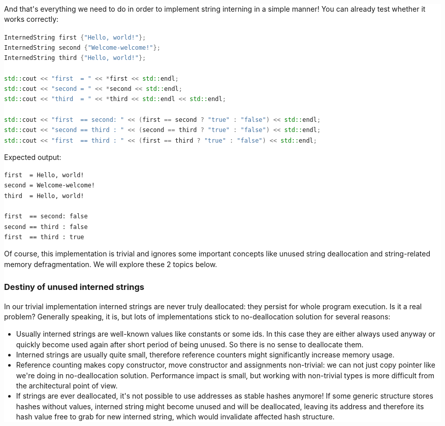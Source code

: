 And that's everything we need to do in order to implement string interning in a simple manner! 
You can already test whether it works correctly:

```c++
InternedString first {"Hello, world!"};
InternedString second {"Welcome-welcome!"};
InternedString third {"Hello, world!"};

std::cout << "first  = " << *first << std::endl;
std::cout << "second = " << *second << std::endl;
std::cout << "third  = " << *third << std::endl << std::endl;

std::cout << "first  == second: " << (first == second ? "true" : "false") << std::endl;
std::cout << "second == third : " << (second == third ? "true" : "false") << std::endl;
std::cout << "first  == third : " << (first == third ? "true" : "false") << std::endl;
```

Expected output:

```
first  = Hello, world!
second = Welcome-welcome!
third  = Hello, world!

first  == second: false
second == third : false
first  == third : true
```

Of course, this implementation is trivial and ignores some important concepts like unused string 
deallocation and string-related memory defragmentation. We will explore these 2 topics below.

### Destiny of unused interned strings

In our trivial implementation interned strings are never truly deallocated: they persist for whole program execution.
Is it a real problem? Generally speaking, it is, but lots of implementations stick to no-deallocation solution for
several reasons:

- Usually interned strings are well-known values like constants or some ids. In this case they are either always used
  anyway or quickly become used again after short period of being unused. So there is no sense to deallocate them.
- Interned strings are usually quite small, therefore reference counters might significantly increase memory usage.
- Reference counting makes copy constructor, move constructor and assignments non-trivial: we can not just copy
  pointer like we're doing in no-deallocation solution. Performance impact is small, but working with non-trivial 
  types is more difficult from the architectural point of view.
- If strings are ever deallocated, it's not possible to use addresses as stable hashes anymore! If some generic
  structure stores hashes without values, interned string might become unused and will be deallocated, leaving
  its address and therefore its hash value free to grab for new interned string, which would invalidate 
  affected hash structure.
  